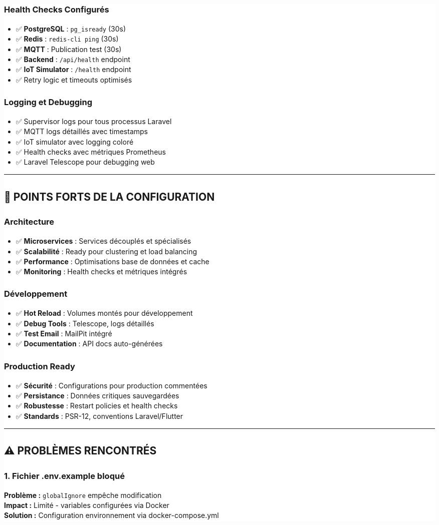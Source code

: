 ### **Health Checks Configurés**

- ✅ **PostgreSQL** : `pg_isready` (30s)
- ✅ **Redis** : `redis-cli ping` (30s)
- ✅ **MQTT** : Publication test (30s)
- ✅ **Backend** : `/api/health` endpoint
- ✅ **IoT Simulator** : `/health` endpoint
- ✅ Retry logic et timeouts optimisés

### **Logging et Debugging**

- ✅ Supervisor logs pour tous processus Laravel
- ✅ MQTT logs détaillés avec timestamps
- ✅ IoT simulator avec logging coloré
- ✅ Health checks avec métriques Prometheus
- ✅ Laravel Telescope pour debugging web

---

## 🎯 **POINTS FORTS DE LA CONFIGURATION**

### **Architecture**

- ✅ **Microservices** : Services découplés et spécialisés
- ✅ **Scalabilité** : Ready pour clustering et load balancing
- ✅ **Performance** : Optimisations base de données et cache
- ✅ **Monitoring** : Health checks et métriques intégrés

### **Développement**

- ✅ **Hot Reload** : Volumes montés pour développement
- ✅ **Debug Tools** : Telescope, logs détaillés
- ✅ **Test Email** : MailPit intégré
- ✅ **Documentation** : API docs auto-générées

### **Production Ready**

- ✅ **Sécurité** : Configurations pour production commentées
- ✅ **Persistance** : Données critiques sauvegardées
- ✅ **Robustesse** : Restart policies et health checks
- ✅ **Standards** : PSR-12, conventions Laravel/Flutter

---

## ⚠️ **PROBLÈMES RENCONTRÉS**

### **1. Fichier .env.example bloqué**

**Problème :** `globalIgnore` empêche modification  
**Impact :** Limité - variables configurées via Docker  
**Solution :** Configuration environnement via docker-compose.yml
